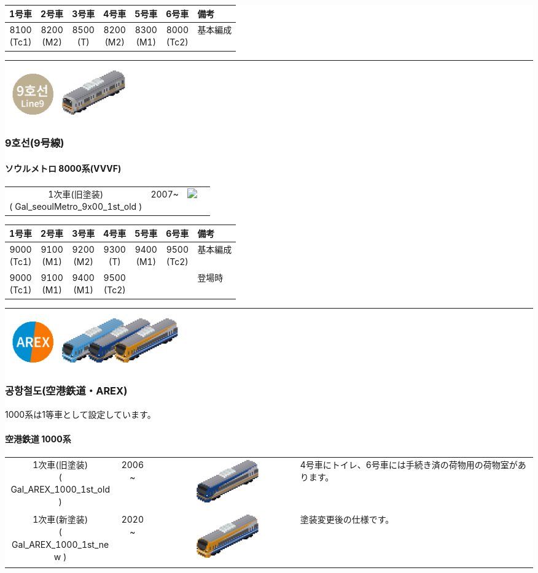 | 1号車 | 2号車 | 3号車 | 4号車 | 5号車 | 6号車 | 備考 |
|:-:|:-:|:-:|:-:|:-:|:-:|:--|
|8100<br>(Tc1)|8200<br>(M2)|8500<br>(T)|8200<br>(M2)|8300<br>(M1)|8000<br>(Tc2)| 基本編成 |

----
![](readMe_src/thumbs_line9.png)
### 9호선(9号線)

#### ソウルメトロ 8000系(VVVF)
|||||
|:-:|:-:|:-:|:--|
|1次車(旧塗装)<br>( Gal_seoulMetro_9x00_1st_old )|2007~|![](readMe_src/icon_seoul_metro_9000_1st_old.png)||

| 1号車 | 2号車 | 3号車 | 4号車 | 5号車 | 6号車 | 備考 |
|:-:|:-:|:-:|:-:|:-:|:-:|:--|
|9000<br>(Tc1)|9100<br>(M1)|9200<br>(M2)|9300<br>(T)|9400<br>(M1)|9500<br>(Tc2)| 基本編成 |
|9000<br>(Tc1)|9100<br>(M1)|9400<br>(M1)|9500<br>(Tc2)||| 登場時 |

----
![](readMe_src/thumbs_AREX.png)
### 공항철도(空港鉄道・AREX)

1000系は1等車として設定しています。

#### 空港鉄道 1000系
|||||
|:-:|:-:|:-:|:--|
|1次車(旧塗装)<br>( Gal_AREX_1000_1st_old )|2006~|![](readMe_src/icon_AREX_1000_1st_old.png)| 4号車にトイレ、6号車には手続き済の荷物用の荷物室があります。 |
|1次車(新塗装)<br>( Gal_AREX_1000_1st_new )|2020~|![](readMe_src/icon_AREX_1000_1st_new.png)| 塗装変更後の仕様です。 |
